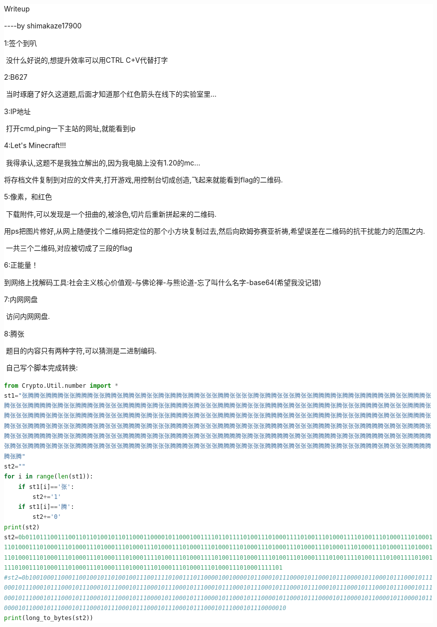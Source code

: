 Writeup

----by shimakaze17900

1:签个到叭

​	没什么好说的,想提升效率可以用CTRL C+V代替打字

2:B627

​	当时琢磨了好久这道题,后面才知道那个红色箭头在线下的实验室里...

3:IP地址

​	打开cmd,ping一下主站的网址,就能看到ip

4:Let's Minecraft!!!

​	我得承认,这题不是我独立解出的,因为我电脑上没有1.20的mc...

​	将存档文件复制到对应的文件夹,打开游戏,用控制台切成创造,飞起来就能看到flag的二维码.

5:像素，和红色

​	下载附件,可以发现是一个扭曲的,被涂色,切片后重新拼起来的二维码.

​	用ps把图片修好,从网上随便找个二维码把定位的那个小方块复制过去,然后向欧姆弥赛亚祈祷,希望误差在二维码的抗干扰能力的范围之内.

​	一共三个二维码,对应被切成了三段的flag

6:正能量！

​	到网络上找解码工具:社会主义核心价值观-与佛论禅-与熊论道-忘了叫什么名字-base64(希望我没记错)

7:内网网盘

​	访问内网网盘.

8:腾张

​	题目的内容只有两种字符,可以猜测是二进制编码.

​	自己写个脚本完成转换:

```python
from Crypto.Util.number import *
st1="张腾腾张腾腾腾张张腾腾腾张张腾腾张腾腾张腾张张腾张腾腾张腾腾张张张腾腾张张张张腾张腾腾张张张腾张张腾腾腾腾张腾腾张腾腾腾腾张腾张张腾腾腾张腾张张张腾腾腾腾张腾张张腾腾腾张腾张张张腾腾腾腾张腾张张腾腾腾张腾张张张腾腾腾张腾张张张腾腾腾张腾张张张腾腾腾张腾张张张腾腾腾张腾张张张腾腾腾张腾张张张腾腾腾张腾张张张腾腾腾张腾张张张腾腾腾张腾张张张腾腾腾张腾张张张腾腾腾张腾张张张腾腾腾张腾张张张腾腾腾张腾张张张腾腾腾张腾张张张腾腾腾张腾张张张腾腾腾张腾张张张腾腾腾张腾张张张腾腾腾张腾张张张腾腾腾张腾张张张腾腾腾张腾张张张腾腾腾张腾张张张腾腾腾张腾张张张腾腾腾腾张腾张张腾腾腾张腾张张张腾腾腾腾张腾张张腾腾腾张腾张张张腾腾腾腾张腾张张腾腾腾张腾张张张腾腾腾腾张腾张张腾腾腾腾张腾张张腾腾腾腾张腾张张腾腾腾腾张腾张张腾腾腾腾张腾张张腾腾腾张腾张张张腾腾腾张腾张张张腾腾腾张腾张张张腾腾腾张腾张张张腾腾腾张腾张张张腾腾腾张腾张张张腾腾腾张腾张张张腾腾腾张腾张张张腾腾腾腾腾张腾"
st2=""
for i in range(len(st1)):
    if st1[i]=='张':
        st2+='1'
    if st1[i]=='腾':
        st2+='0'
print(st2)
st2=0b011011100111001101101001011011000110000101100010011110110111101001110100011110100111010001111010011101000111010001110100011101000111010001110100011101000111010001110100011101000111010001110100011101000111010001110100011101000111010001110100011101000111010001110100011101000111101001110100011110100111010001111010011101000111101001111010011110100111101001111010011101000111010001110100011101000111010001110100011101000111010001111101
#st2=0b100100011000110010010110100100111001111010011101100001001000010110001011100001011000101110000101100010111000101110001011100010111000101110001011100010111000101110001011100010111000101110001011100010111000101110001011100010111000101110001011100010111000101110001011100010111000010110001011100001011000101110000101100010111000010110000101100001011000010110000101100010111000101110001011100010111000101110001011100010111000101110000010
print(long_to_bytes(st2))

```
